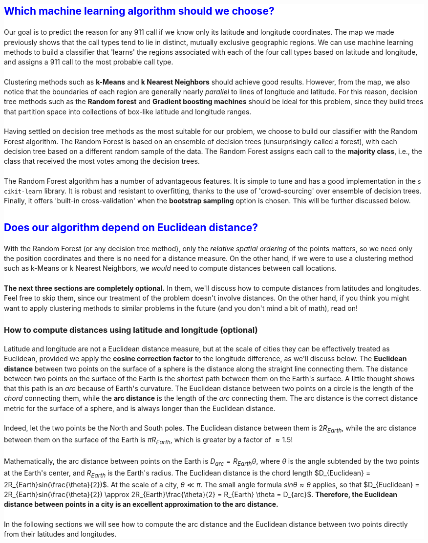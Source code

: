 ## <font color=blue>Which machine learning algorithm should we choose?</font>

Our goal is to predict the reason for any 911 call if we know only its latitude and longitude coordinates. The map we made previously shows that the call types tend to lie in distinct, mutually exclusive geographic regions. We can use machine learning methods to build a classifier that 'learns' the regions associated with each of the four call types based on latitude and longitude, and assigns a 911 call to the most probable call type. <br><br>Clustering methods such as **k-Means** and **k Nearest Neighbors** should achieve good results. However, from the map, we also notice that the boundaries of each region are generally nearly *parallel* to lines of longitude and latitude. For this reason, decision tree methods such as the **Random forest** and **Gradient boosting machines** should be ideal for this problem, since they build trees that partition space into collections of box-like latitude and longitude ranges. <br><br>Having settled on decision tree methods as the most suitable for our problem, we choose to build our classifier with the Random Forest algorithm. The Random Forest is based on an ensemble of decision trees (unsurprisingly called a forest), with each decision tree based on a different random sample of the data. The Random Forest assigns each call to the **majority class**, i.e., the class that received the most votes among the decision trees. <br><br>The Random Forest algorithm has a number of advantageous features. It is simple to tune and has a good implementation in the `scikit-learn` library. It is robust and resistant to overfitting, thanks to the use of 'crowd-sourcing' over ensemble of decision trees. Finally, it offers 'built-in cross-validation' when the **bootstrap sampling** option is chosen. This will be further discussed below.


## <font color=blue>Does our algorithm depend on Euclidean distance?</font>

With the Random Forest (or any decision tree method), only the *relative spatial ordering* of the points matters, so we need only the position coordinates and there is no need for a distance measure. On the other hand, if we were to use a clustering method such as k-Means or k Nearest Neighbors, we *would* need to compute distances between call locations.  <br><br>**The next three sections are completely optional.** In them, we'll discuss how to compute distances from latitudes and longitudes. Feel free to skip them, since our treatment of the problem doesn't involve distances. On the other hand, if you think you might want to apply clustering methods to similar problems in the future (and you don't mind a bit of math), read on!

### How to compute distances using latitude and longitude (optional)
Latitude and longitude are not a Euclidean distance measure, but at the scale of cities they can be effectively treated as Euclidean, provided we apply the **cosine correction factor** to the longitude difference, as we'll discuss below. The **Euclidean distance** between two points on the surface of a sphere is the distance along the straight line connecting them. The distance between two points on the surface of the Earth is the shortest path between them on the Earth's surface. A little thought shows that this path is an *arc* because of Earth's curvature. The Euclidean distance between two points on a circle is the length of the *chord* connecting them, while the **arc distance** is the length of the *arc* connecting them.  The arc distance is the correct distance metric for the surface of a sphere, and is always longer than the Euclidean distance. <br><br>Indeed, let the two points be the North and South poles. The Euclidean distance between them is $2R_{Earth}$, while the arc distance between them on the surface of the Earth is $\pi R_{Earth}$, which is greater by a factor of $\approx1.5$!<br><br> Mathematically, the arc distance between points on the Earth is $D_{arc}=R_{Earth}\theta$, where $\theta$ is the angle subtended by the two points at the Earth's center, and $R_{Earth}$ is the Earth's radius. The Euclidean distance is the chord length $D_{Euclidean} = 2R_{Earth}sin(\frac{\theta}{2})$. At the scale of a city, $\theta \ll \pi$. The small angle formula $sin\theta \approx \theta$ applies, so that $D_{Euclidean} = 2R_{Earth}sin(\frac{\theta}{2}) \approx 2R_{Earth}\frac{\theta}{2} =  
R_{Earth} \theta = D_{arc}$. **Therefore, the Euclidean distance between points in a city is an excellent approximation to the arc distance.** <br><br>In the following sections we will see how to compute the arc distance and the Euclidean distance between two points directly from their latitudes and longitudes.
